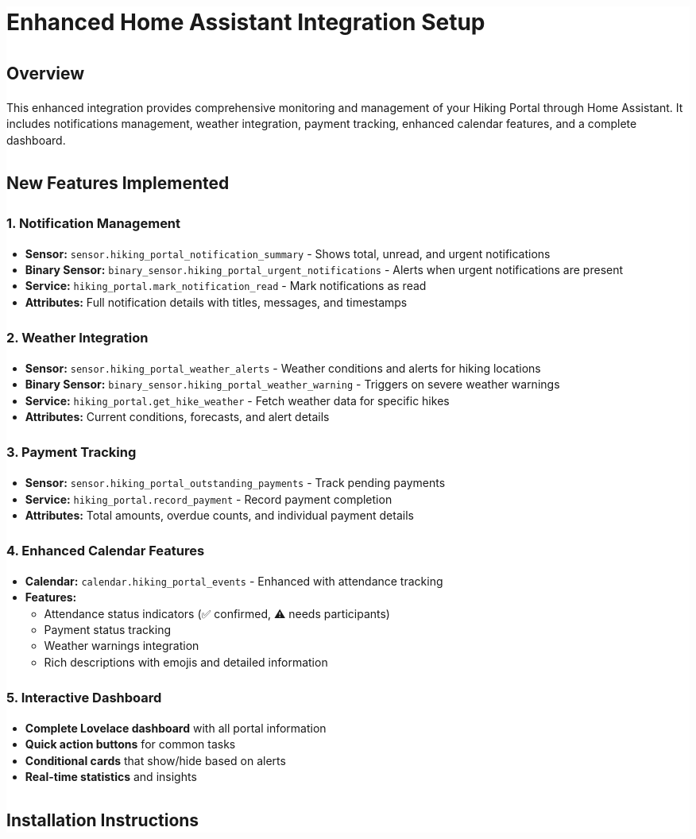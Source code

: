 # Enhanced Home Assistant Integration Setup

## Overview

This enhanced integration provides comprehensive monitoring and management of your Hiking Portal through Home Assistant. It includes notifications management, weather integration, payment tracking, enhanced calendar features, and a complete dashboard.

## New Features Implemented

### 1. Notification Management
- **Sensor:** `sensor.hiking_portal_notification_summary` - Shows total, unread, and urgent notifications
- **Binary Sensor:** `binary_sensor.hiking_portal_urgent_notifications` - Alerts when urgent notifications are present
- **Service:** `hiking_portal.mark_notification_read` - Mark notifications as read
- **Attributes:** Full notification details with titles, messages, and timestamps

### 2. Weather Integration
- **Sensor:** `sensor.hiking_portal_weather_alerts` - Weather conditions and alerts for hiking locations
- **Binary Sensor:** `binary_sensor.hiking_portal_weather_warning` - Triggers on severe weather warnings
- **Service:** `hiking_portal.get_hike_weather` - Fetch weather data for specific hikes
- **Attributes:** Current conditions, forecasts, and alert details

### 3. Payment Tracking
- **Sensor:** `sensor.hiking_portal_outstanding_payments` - Track pending payments
- **Service:** `hiking_portal.record_payment` - Record payment completion
- **Attributes:** Total amounts, overdue counts, and individual payment details

### 4. Enhanced Calendar Features
- **Calendar:** `calendar.hiking_portal_events` - Enhanced with attendance tracking
- **Features:** 
  - Attendance status indicators (✅ confirmed, ⚠️ needs participants)
  - Payment status tracking
  - Weather warnings integration
  - Rich descriptions with emojis and detailed information

### 5. Interactive Dashboard
- **Complete Lovelace dashboard** with all portal information
- **Quick action buttons** for common tasks
- **Conditional cards** that show/hide based on alerts
- **Real-time statistics** and insights

## Installation Instructions
